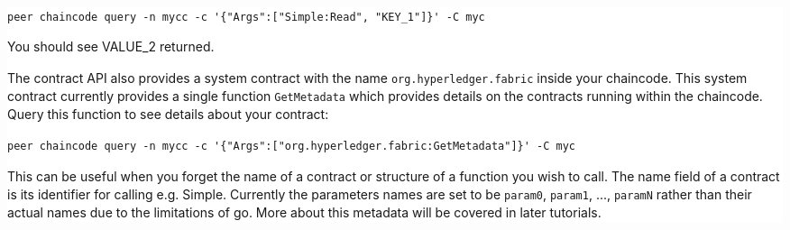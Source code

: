 ```
peer chaincode query -n mycc -c '{"Args":["Simple:Read", "KEY_1"]}' -C myc
```

You should see VALUE_2 returned.

The contract API also provides a system contract with the name `org.hyperledger.fabric` inside your chaincode. This system contract currently provides a single function `GetMetadata` which provides details on the contracts running within the chaincode. Query this function to see details about your contract:

```
peer chaincode query -n mycc -c '{"Args":["org.hyperledger.fabric:GetMetadata"]}' -C myc
```

This can be useful when you forget the name of a contract or structure of a function you wish to call. The name field of a contract is its identifier for calling e.g. Simple. Currently the parameters names are set to be `param0`, `param1`, ..., `paramN` rather than their actual names due to the limitations of go. More about this metadata will be covered in later tutorials.
